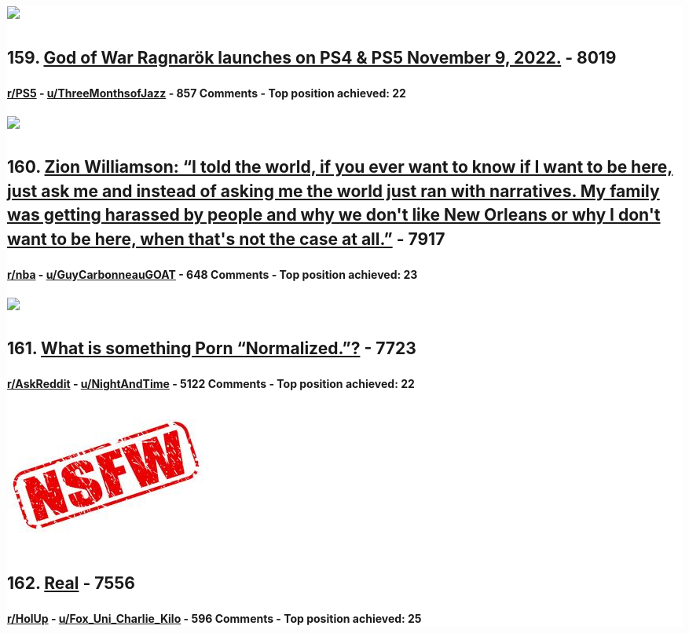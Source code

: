 <a href="https://tonarinoyj.jp/episode/3270375685329258711"><img src="https://b.thumbs.redditmedia.com/zIuoBf7NyrvF707mBKnM3pa8I35hm56cKgb9GKGLPuM.jpg"></img></a>

## 159. [God of War Ragnarök launches on PS4 &amp; PS5 November 9, 2022.](http://reddit.com/r/PS5/comments/vspilz/god_of_war_ragnarök_launches_on_ps4_ps5_november/) - 8019
#### [r/PS5](http://reddit.com/r/PS5) - [u/ThreeMonthsofJazz](http://reddit.com/u/ThreeMonthsofJazz) - 857 Comments - Top position achieved: 22

<a href="https://twitter.com/PlayStation/status/1544667847548354563"><img src="https://b.thumbs.redditmedia.com/aB4my4puhfAdruqCY4stHYwByWmDczj0A9Z4d8pfKoI.jpg"></img></a>

## 160. [Zion Williamson: “I told the world, if you ever want to know if I want to be here, just ask me and instead of asking me the world just ran with narratives. My family was getting harassed by people and why we don't like New Orleans or why I don't want to be here, when that's not the case at all.”](http://reddit.com/r/nba/comments/vt2che/zion_williamson_i_told_the_world_if_you_ever_want/) - 7917
#### [r/nba](http://reddit.com/r/nba) - [u/GuyCarbonneauGOAT](http://reddit.com/u/GuyCarbonneauGOAT) - 648 Comments - Top position achieved: 23

<a href="https://streamable.com/hhrz1e"><img src="https://b.thumbs.redditmedia.com/BHCoRzyU_gY9l_Ri3GOYLo5c0bNBYBEOWgLV7ydmyAY.jpg"></img></a>

## 161. [What is something Porn “Normalized.”?](http://reddit.com/r/AskReddit/comments/vsk0p7/what_is_something_porn_normalized/) - 7723
#### [r/AskReddit](http://reddit.com/r/AskReddit) - [u/NightAndTime](http://reddit.com/u/NightAndTime) - 5122 Comments - Top position achieved: 22

<a href="https://www.reddit.com/r/AskReddit/comments/vsk0p7/what_is_something_porn_normalized/"><img src="https://github.com/mgerb/top-of-reddit/raw/master/nsfw.jpg"></img></a>

## 162. [Real](http://reddit.com/r/HolUp/comments/vt5ipd/real/) - 7556
#### [r/HolUp](http://reddit.com/r/HolUp) - [u/Fox_Uni_Charlie_Kilo](http://reddit.com/u/Fox_Uni_Charlie_Kilo) - 596 Comments - Top position achieved: 25
